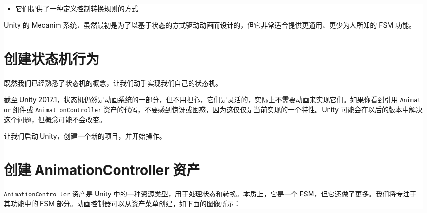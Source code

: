 +   它们提供了一种定义控制转换规则的方式

Unity 的 Mecanim 系统，虽然最初是为了以基于状态的方式驱动动画而设计的，但它非常适合提供更通用、更少为人所知的 FSM 功能。

# 创建状态机行为

既然我们已经熟悉了状态机的概念，让我们动手实现我们自己的状态机。

截至 Unity 2017.1，状态机仍然是动画系统的一部分，但不用担心，它们是灵活的，实际上不需要动画来实现它们。如果你看到引用 `Animator` 组件或 `AnimationController` 资产的代码，不要感到惊讶或困惑，因为这仅仅是当前实现的一个特性。Unity 可能会在以后的版本中解决这个问题，但概念可能不会改变。

让我们启动 Unity，创建一个新的项目，并开始操作。

# 创建 AnimationController 资产

`AnimationController` 资产是 Unity 中的一种资源类型，用于处理状态和转换。本质上，它是一个 FSM，但它还做了更多。我们将专注于其功能中的 FSM 部分。动画控制器可以从资产菜单创建，如下面的图像所示：
